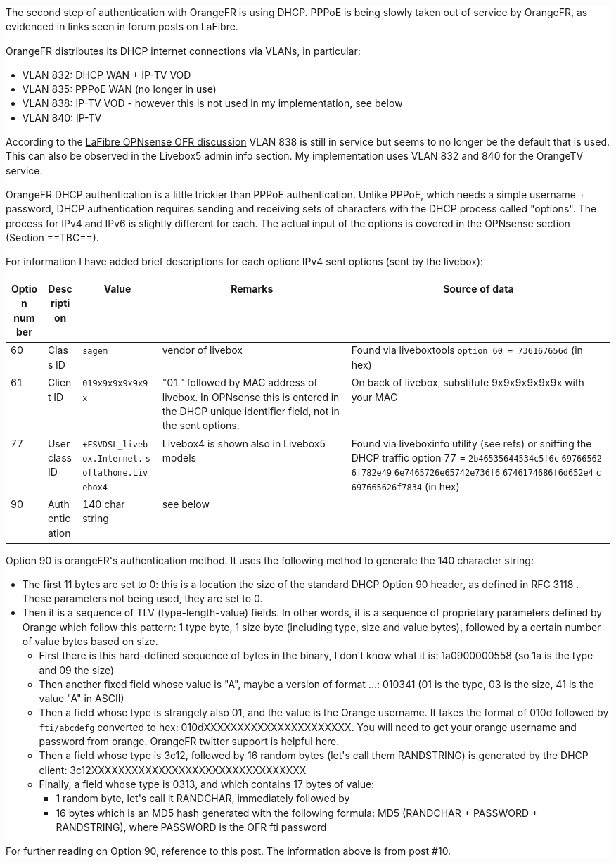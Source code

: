 The second step of authentication with OrangeFR is using DHCP. PPPoE is being slowly taken out of service by OrangeFR, as evidenced in links seen in forum posts on LaFibre.

OrangeFR distributes its DHCP internet connections via VLANs, in particular:
* VLAN 832: DHCP WAN + IP-TV VOD
* VLAN 835: PPPoE WAN (no longer in use)
* VLAN 838: IP-TV VOD - however this is not used in my implementation, see below
* VLAN 840: IP-TV

According to the [LaFibre OPNsense OFR discussion](https://lafibre.info/remplacer-livebox/opnsense-remplacer-livebox-aucune-modification-necessaire/msg586096/#msg586096) VLAN 838 is still in service but seems to no longer be the default that is used. This can also be observed in the Livebox5 admin info section. My implementation uses VLAN 832 and 840 for the OrangeTV service.

OrangeFR DHCP authentication is a little trickier than PPPoE authentication. Unlike PPPoE, which needs a simple username + password, DHCP authentication requires sending and receiving sets of characters with the DHCP process called "options". The process for IPv4 and IPv6 is slightly different for each. The actual input of the options is covered in the OPNsense section (Section ==TBC==). 

For information I have added brief descriptions for each option:
IPv4 sent options (sent by the livebox):  

|Option number| Description | Value | Remarks| Source of data |
|-------------|-------------|-------|--------|----------------|
| 60          | Class ID    |`sagem`|vendor of livebox|Found via liveboxtools `option 60 = 736167656d` (in hex)|
| 61          | Client ID | `019x9x9x9x9x9x`|"01" followed by MAC address of livebox. In OPNsense this is entered in the DHCP unique identifier field, not in the sent options. | On back of livebox, substitute 9x9x9x9x9x9x with your MAC|
| 77          | User class ID | `+FSVDSL_livebox.Internet.`  `softathome.Livebox4` |Livebox4 is shown also in Livebox5 models|Found via liveboxinfo utility (see refs) or sniffing the DHCP traffic option 77 = `2b46535644534c5f6c`  `697665626f782e49`  `6e7465726e65742e736f6`  `6746174686f6d652e4`  `c697665626f7834` (in hex)|
| 90          | Authentication |140 char string|see below|  |

Option 90 is orangeFR's authentication method. It uses the following method to generate the 140 character string:
* The first 11 bytes are set to 0: this is a location the size of the standard DHCP Option 90 header, as defined in RFC 3118 . These parameters not being used, they are set to 0.
* Then it is a sequence of TLV (type-length-value) fields. In other words, it is a sequence of proprietary parameters defined by Orange which follow this pattern: 1 type byte, 1 size byte (including type, size and value bytes), followed by a certain number of value bytes based on size.
  * First there is this hard-defined sequence of bytes in the binary, I don't know what it is: 1a0900000558 (so 1a is the type and 09 the size)
  * Then another fixed field whose value is "A", maybe a version of format ...: 010341 (01 is the type, 03 is the size, 41 is the value "A" in ASCII)
  * Then a field whose type is strangely also 01, and the value is the Orange username. It takes the format of 010d followed by `fti/abcdefg` converted to hex: 010dXXXXXXXXXXXXXXXXXXXXXX. You will need to get your orange username and password from orange. OrangeFR twitter support is helpful here.
  * Then a field whose type is 3c12, followed by 16 random bytes (let's call them RANDSTRING) is generated by the DHCP client: 3c12XXXXXXXXXXXXXXXXXXXXXXXXXXXXXXXX
  * Finally, a field whose type is 0313, and which contains 17 bytes of value:
    * 1 random byte, let's call it RANDCHAR, immediately followed by
    * 16 bytes which is an MD5 hash generated with the following formula: MD5 (RANDCHAR + PASSWORD + RANDSTRING), where PASSWORD is the OFR fti password

[For further reading on Option 90, reference to this post. The information above is from post #10.](https://lafibre.info/remplacer-livebox/cacking-nouveau-systeme-de-generation-de-loption-90-dhcp/)
